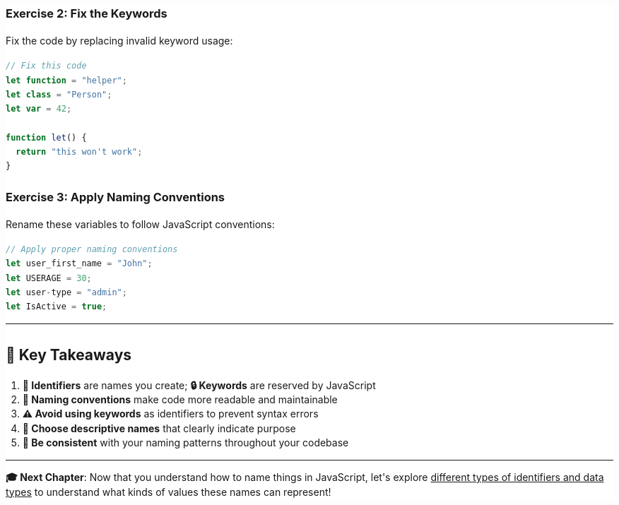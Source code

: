 ### Exercise 2: Fix the Keywords
Fix the code by replacing invalid keyword usage:
```javascript
// Fix this code
let function = "helper";
let class = "Person";
let var = 42;

function let() {
  return "this won't work";
}
```

### Exercise 3: Apply Naming Conventions
Rename these variables to follow JavaScript conventions:
```javascript
// Apply proper naming conventions
let user_first_name = "John";
let USERAGE = 30;
let user-type = "admin";
let IsActive = true;
```

---

## 🔑 Key Takeaways

1. **📝 Identifiers** are names you create; **🔒 Keywords** are reserved by JavaScript
2. **🎯 Naming conventions** make code more readable and maintainable
3. **⚠️ Avoid using keywords** as identifiers to prevent syntax errors
4. **🎨 Choose descriptive names** that clearly indicate purpose
5. **📏 Be consistent** with your naming patterns throughout your codebase

---

**🎓 Next Chapter**: Now that you understand how to name things in JavaScript, let's explore [different types of identifiers and data types](./04.%20Types%20of%20Identifiers.MD) to understand what kinds of values these names can represent!